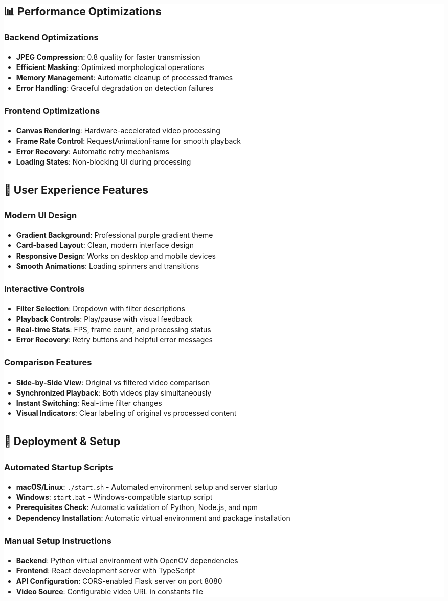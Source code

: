 ## 📊 Performance Optimizations

### Backend Optimizations
- **JPEG Compression**: 0.8 quality for faster transmission
- **Efficient Masking**: Optimized morphological operations
- **Memory Management**: Automatic cleanup of processed frames
- **Error Handling**: Graceful degradation on detection failures

### Frontend Optimizations
- **Canvas Rendering**: Hardware-accelerated video processing
- **Frame Rate Control**: RequestAnimationFrame for smooth playback
- **Error Recovery**: Automatic retry mechanisms
- **Loading States**: Non-blocking UI during processing

## 🎨 User Experience Features

### Modern UI Design
- **Gradient Background**: Professional purple gradient theme
- **Card-based Layout**: Clean, modern interface design
- **Responsive Design**: Works on desktop and mobile devices
- **Smooth Animations**: Loading spinners and transitions

### Interactive Controls
- **Filter Selection**: Dropdown with filter descriptions
- **Playback Controls**: Play/pause with visual feedback
- **Real-time Stats**: FPS, frame count, and processing status
- **Error Recovery**: Retry buttons and helpful error messages

### Comparison Features
- **Side-by-Side View**: Original vs filtered video comparison
- **Synchronized Playback**: Both videos play simultaneously
- **Instant Switching**: Real-time filter changes
- **Visual Indicators**: Clear labeling of original vs processed content

## 🚀 Deployment & Setup

### Automated Startup Scripts
- **macOS/Linux**: `./start.sh` - Automated environment setup and server startup
- **Windows**: `start.bat` - Windows-compatible startup script
- **Prerequisites Check**: Automatic validation of Python, Node.js, and npm
- **Dependency Installation**: Automatic virtual environment and package installation

### Manual Setup Instructions
- **Backend**: Python virtual environment with OpenCV dependencies
- **Frontend**: React development server with TypeScript
- **API Configuration**: CORS-enabled Flask server on port 8080
- **Video Source**: Configurable video URL in constants file
